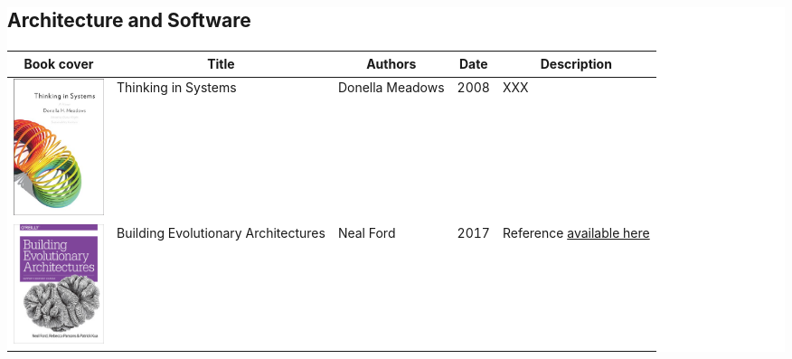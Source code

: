 
## Architecture and Software

Book cover|Title|Authors|Date|Description
-----|----------|--------|----|---------------------
<img width="100px" src="media/architecture-books/Donella Meadows - Thinking in Systems.jpg"/>                                |Thinking in Systems                                                                         |Donella Meadows                          |2008|XXX
<img width="100px" src="media/architecture-books/Neal Ford - Building Evolutionary Architectures.jpg"/>                      |Building Evolutionary Architectures                                                         |Neal Ford                                |2017|Reference [available here](https://learning.oreilly.com/library/view/building-evolutionary-architectures/9781491986356/)